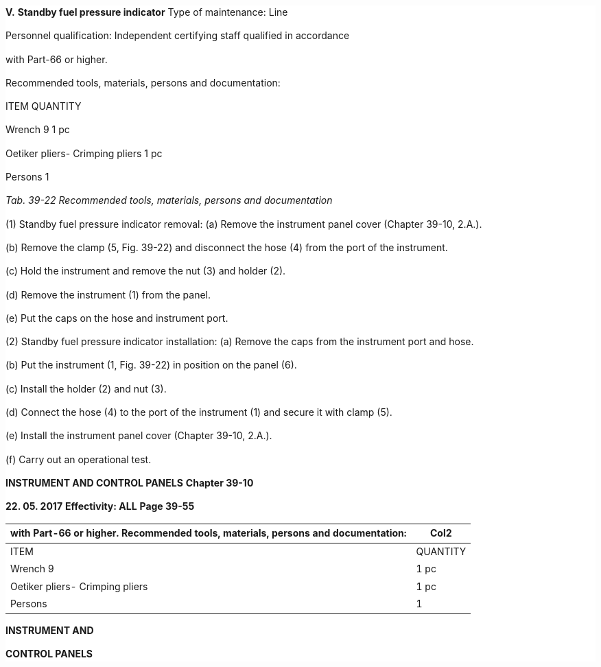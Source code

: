 **V.** **Standby fuel pressure indicator**
Type of maintenance: Line

Personnel qualification: Independent certifying staff qualified in accordance

with Part-66 or higher.

Recommended tools, materials, persons and documentation:

ITEM QUANTITY

Wrench 9 1 pc

Oetiker pliers- Crimping pliers 1 pc

Persons 1

_Tab. 39-22 Recommended tools, materials, persons and documentation_

(1) Standby fuel pressure indicator removal:
(a) Remove the instrument panel cover (Chapter 39-10, 2.A.).

(b) Remove the clamp (5, Fig. 39-22) and disconnect the hose (4) from
the port of the instrument.

(c) Hold the instrument and remove the nut (3) and holder (2).

(d) Remove the instrument (1) from the panel.

(e) Put the caps on the hose and instrument port.

(2) Standby fuel pressure indicator installation:
(a) Remove the caps from the instrument port and hose.

(b) Put the instrument (1, Fig. 39-22) in position on the panel (6).

(c) Install the holder (2) and nut (3).

(d) Connect the hose (4) to the port of the instrument (1) and secure it
with clamp (5).

(e) Install the instrument panel cover (Chapter 39-10, 2.A.).

(f) Carry out an operational test.

**INSTRUMENT AND CONTROL PANELS** **Chapter 39-10**

**22. 05. 2017** **Effectivity: ALL** **Page 39-55**

|with Part-66 or higher. Recommended tools, materials, persons and documentation:|Col2|
|---|---|
|ITEM|QUANTITY|
|Wrench 9|1 pc|
|Oetiker pliers- Crimping pliers|1 pc|
|Persons|1|


**INSTRUMENT AND**

**CONTROL PANELS**
